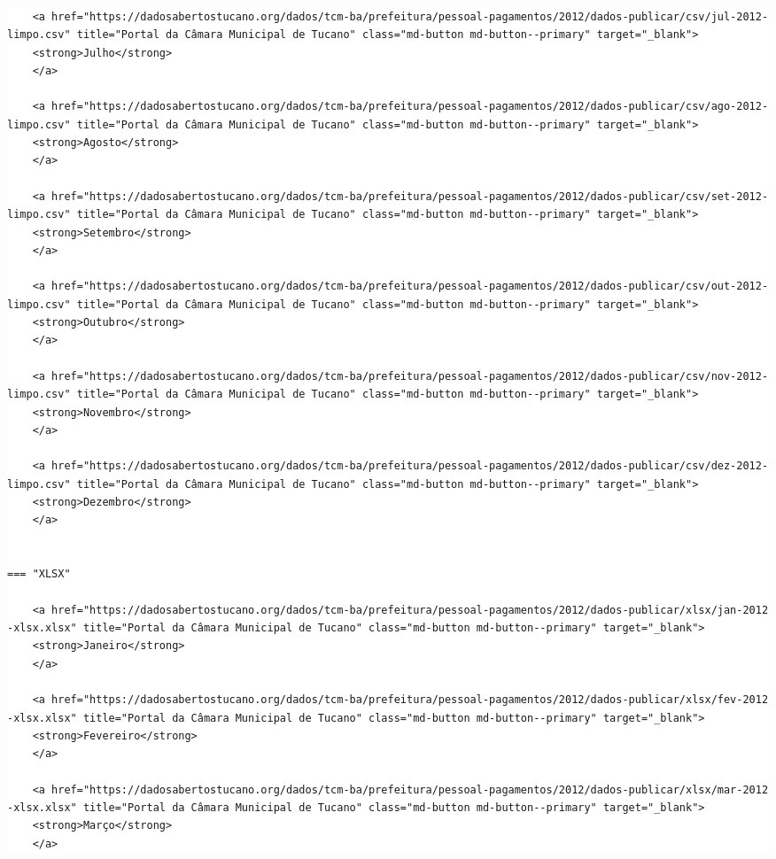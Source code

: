         <a href="https://dadosabertostucano.org/dados/tcm-ba/prefeitura/pessoal-pagamentos/2012/dados-publicar/csv/jul-2012-limpo.csv" title="Portal da Câmara Municipal de Tucano" class="md-button md-button--primary" target="_blank">
        <strong>Julho</strong> 
        </a>

        <a href="https://dadosabertostucano.org/dados/tcm-ba/prefeitura/pessoal-pagamentos/2012/dados-publicar/csv/ago-2012-limpo.csv" title="Portal da Câmara Municipal de Tucano" class="md-button md-button--primary" target="_blank">
        <strong>Agosto</strong> 
        </a>

        <a href="https://dadosabertostucano.org/dados/tcm-ba/prefeitura/pessoal-pagamentos/2012/dados-publicar/csv/set-2012-limpo.csv" title="Portal da Câmara Municipal de Tucano" class="md-button md-button--primary" target="_blank">
        <strong>Setembro</strong> 
        </a>

        <a href="https://dadosabertostucano.org/dados/tcm-ba/prefeitura/pessoal-pagamentos/2012/dados-publicar/csv/out-2012-limpo.csv" title="Portal da Câmara Municipal de Tucano" class="md-button md-button--primary" target="_blank">
        <strong>Outubro</strong> 
        </a>

        <a href="https://dadosabertostucano.org/dados/tcm-ba/prefeitura/pessoal-pagamentos/2012/dados-publicar/csv/nov-2012-limpo.csv" title="Portal da Câmara Municipal de Tucano" class="md-button md-button--primary" target="_blank">
        <strong>Novembro</strong> 
        </a>

        <a href="https://dadosabertostucano.org/dados/tcm-ba/prefeitura/pessoal-pagamentos/2012/dados-publicar/csv/dez-2012-limpo.csv" title="Portal da Câmara Municipal de Tucano" class="md-button md-button--primary" target="_blank">
        <strong>Dezembro</strong> 
        </a>


    === "XLSX"

        <a href="https://dadosabertostucano.org/dados/tcm-ba/prefeitura/pessoal-pagamentos/2012/dados-publicar/xlsx/jan-2012-xlsx.xlsx" title="Portal da Câmara Municipal de Tucano" class="md-button md-button--primary" target="_blank">
        <strong>Janeiro</strong> 
        </a>

        <a href="https://dadosabertostucano.org/dados/tcm-ba/prefeitura/pessoal-pagamentos/2012/dados-publicar/xlsx/fev-2012-xlsx.xlsx" title="Portal da Câmara Municipal de Tucano" class="md-button md-button--primary" target="_blank">
        <strong>Fevereiro</strong> 
        </a>

        <a href="https://dadosabertostucano.org/dados/tcm-ba/prefeitura/pessoal-pagamentos/2012/dados-publicar/xlsx/mar-2012-xlsx.xlsx" title="Portal da Câmara Municipal de Tucano" class="md-button md-button--primary" target="_blank">
        <strong>Março</strong> 
        </a>
